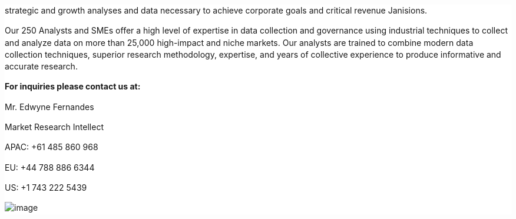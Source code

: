 strategic and growth analyses and data necessary to achieve corporate goals and critical revenue Janisions.</p><p><span class="">Our 250 Analysts and SMEs offer a high level of expertise in data collection and governance using industrial techniques to collect and analyze data on more than 25,000 high-impact and niche markets. Our analysts are trained to combine modern data collection techniques, superior research methodology, expertise, and years of collective experience to produce informative and accurate research.</span></p><p><strong>For inquiries please contact us at:</strong></p><p>Mr. Edwyne Fernandes</p><p>Market Research Intellect</p><p>APAC: +61 485 860 968</p><p>EU: +44 788 886 6344</p><p>US: +1 743 222 5439</p>
![image](https://github.com/user-attachments/assets/02072980-92a6-4e12-ace8-11b6c2305f40)
